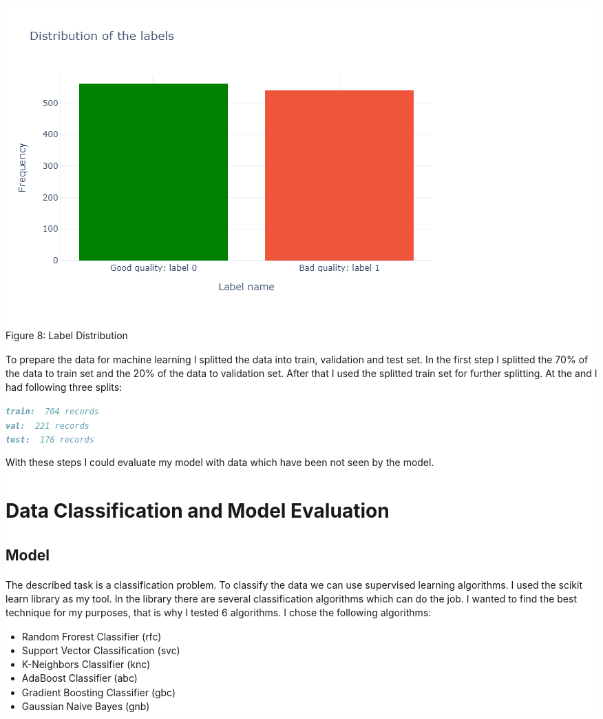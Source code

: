 ![Figure 8: Label Distribution](newplot_(10).png)

Figure 8: Label Distribution

To prepare the data for machine learning I splitted the data into train, validation and test set. In the first step I splitted the 70% of the data to train set and the 20% of the data to validation set. After that I used the  splitted train set for further splitting. At the and I had following three splits:

```markdown
train:  704 records
val:  221 records
test:  176 records

```

With these steps I could evaluate my model with data which have been not seen by the model.

# Data Classification and Model Evaluation

## Model

The described task is a classification problem. To classify the data we can use supervised learning algorithms. I used the scikit learn library as my tool. In the library there are several classification algorithms which can do the job. I wanted to find the best technique for my purposes, that is why I tested 6 algorithms. I chose the following algorithms:

 

- Random Frorest Classifier (rfc)
- Support Vector Classification (svc)
- K-Neighbors Classifier (knc)
- AdaBoost Classifier (abc)
- Gradient Boosting Classifier (gbc)
- Gaussian Naive Bayes (gnb)
